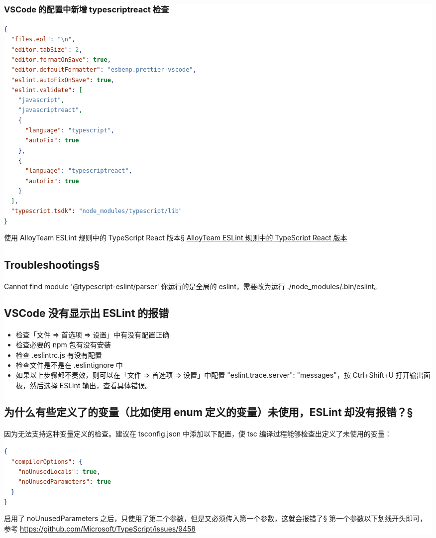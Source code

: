 ### VSCode 的配置中新增 typescriptreact 检查

```json
{
  "files.eol": "\n",
  "editor.tabSize": 2,
  "editor.formatOnSave": true,
  "editor.defaultFormatter": "esbenp.prettier-vscode",
  "eslint.autoFixOnSave": true,
  "eslint.validate": [
    "javascript",
    "javascriptreact",
    {
      "language": "typescript",
      "autoFix": true
    },
    {
      "language": "typescriptreact",
      "autoFix": true
    }
  ],
  "typescript.tsdk": "node_modules/typescript/lib"
}
```

使用 AlloyTeam ESLint 规则中的 TypeScript React 版本§
[AlloyTeam ESLint 规则中的 TypeScript React 版本](https://github.com/AlloyTeam/eslint-config-alloy#typescript-react)

## Troubleshootings§

Cannot find module '@typescript-eslint/parser'
你运行的是全局的 eslint，需要改为运行 ./node_modules/.bin/eslint。

## VSCode 没有显示出 ESLint 的报错

- 检查「文件 => 首选项 => 设置」中有没有配置正确
- 检查必要的 npm 包有没有安装
- 检查 .eslintrc.js 有没有配置
- 检查文件是不是在 .eslintignore 中
- 如果以上步骤都不奏效，则可以在「文件 => 首选项 => 设置」中配置 "eslint.trace.server": "messages"，按 Ctrl+Shift+U 打开输出面板，然后选择 ESLint 输出，查看具体错误。

## 为什么有些定义了的变量（比如使用 enum 定义的变量）未使用，ESLint 却没有报错？§

因为无法支持这种变量定义的检查。建议在 tsconfig.json 中添加以下配置，使 tsc 编译过程能够检查出定义了未使用的变量：

```json
{
  "compilerOptions": {
    "noUnusedLocals": true,
    "noUnusedParameters": true
  }
}
```

启用了 noUnusedParameters 之后，只使用了第二个参数，但是又必须传入第一个参数，这就会报错了§
第一个参数以下划线开头即可，参考 https://github.com/Microsoft/TypeScript/issues/9458
